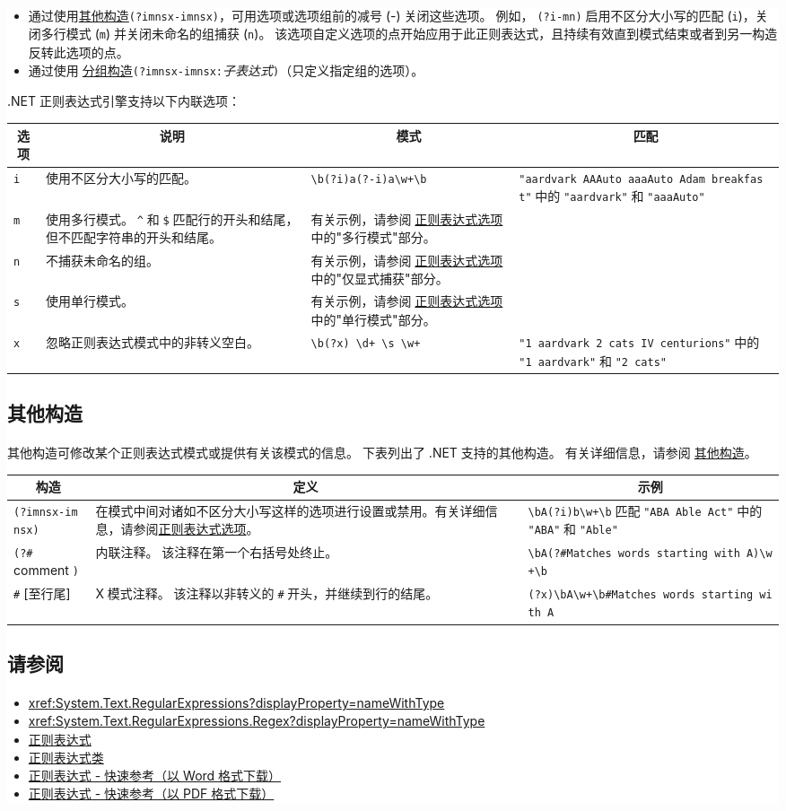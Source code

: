 - 通过使用[其他构造](miscellaneous-constructs-in-regular-expressions.md)`(?imnsx-imnsx)`，可用选项或选项组前的减号 (-) 关闭这些选项。 例如， `(?i-mn)` 启用不区分大小写的匹配 (`i`)，关闭多行模式 (`m`) 并关闭未命名的组捕获 (`n`)。 该选项自定义选项的点开始应用于此正则表达式，且持续有效直到模式结束或者到另一构造反转此选项的点。
- 通过使用 [分组构造](grouping-constructs-in-regular-expressions.md)`(?imnsx-imnsx:`*子表达式*`)`（只定义指定组的选项）。

.NET 正则表达式引擎支持以下内联选项：

|选项|说明|模式|匹配|
|------------|-----------------|-------------|-------------|
|`i`|使用不区分大小写的匹配。|`\b(?i)a(?-i)a\w+\b`|`"aardvark AAAuto aaaAuto Adam breakfast"` 中的 `"aardvark"` 和 `"aaaAuto"`|
|`m`|使用多行模式。 `^` 和 `$` 匹配行的开头和结尾，但不匹配字符串的开头和结尾。|有关示例，请参阅 [正则表达式选项](regular-expression-options.md)中的"多行模式"部分。||
|`n`|不捕获未命名的组。|有关示例，请参阅 [正则表达式选项](regular-expression-options.md)中的"仅显式捕获"部分。||
|`s`|使用单行模式。|有关示例，请参阅 [正则表达式选项](regular-expression-options.md)中的"单行模式"部分。||
|`x`|忽略正则表达式模式中的非转义空白。|`\b(?x) \d+ \s \w+`|`"1 aardvark 2 cats IV centurions"` 中的 `"1 aardvark"` 和 `"2 cats"`|

## <a name="miscellaneous-constructs"></a>其他构造

其他构造可修改某个正则表达式模式或提供有关该模式的信息。 下表列出了 .NET 支持的其他构造。 有关详细信息，请参阅 [其他构造](miscellaneous-constructs-in-regular-expressions.md)。

|构造|定义|示例|
|---------------|----------------|-------------|
|`(?imnsx-imnsx)`|在模式中间对诸如不区分大小写这样的选项进行设置或禁用。有关详细信息，请参阅[正则表达式选项](regular-expression-options.md)。|`\bA(?i)b\w+\b` 匹配 `"ABA Able Act"` 中的 `"ABA"` 和 `"Able"`|
|`(?#` comment `)`|内联注释。 该注释在第一个右括号处终止。|`\bA(?#Matches words starting with A)\w+\b`|
|`#` [至行尾]|X 模式注释。 该注释以非转义的 `#` 开头，并继续到行的结尾。|`(?x)\bA\w+\b#Matches words starting with A`|

## <a name="see-also"></a>请参阅

- <xref:System.Text.RegularExpressions?displayProperty=nameWithType>
- <xref:System.Text.RegularExpressions.Regex?displayProperty=nameWithType>
- [正则表达式](regular-expressions.md)
- [正则表达式类](the-regular-expression-object-model.md)
- [正则表达式 - 快速参考（以 Word 格式下载）](https://download.microsoft.com/download/D/2/4/D240EBF6-A9BA-4E4F-A63F-AEB6DA0B921C/Regular%20expressions%20quick%20reference.docx)
- [正则表达式 - 快速参考（以 PDF 格式下载）](https://download.microsoft.com/download/D/2/4/D240EBF6-A9BA-4E4F-A63F-AEB6DA0B921C/Regular%20expressions%20quick%20reference.pdf)
